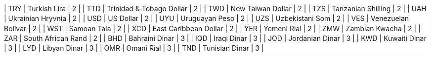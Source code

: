 | TRY | Turkish Lira | 2 |
| TTD | Trinidad & Tobago Dollar | 2 |
| TWD | New Taiwan Dollar | 2 |
| TZS | Tanzanian Shilling | 2 |
| UAH | Ukrainian Hryvnia | 2 |
| USD | US Dollar | 2 |
| UYU | Uruguayan Peso | 2 |
| UZS | Uzbekistani Som | 2 |
| VES | Venezuelan Bolívar | 2 |
| WST | Samoan Tala | 2 |
| XCD | East Caribbean Dollar | 2 |
| YER | Yemeni Rial | 2 |
| ZMW | Zambian Kwacha | 2 |
| ZAR | South African Rand | 2 |
| BHD | Bahraini Dinar | 3 |
| IQD | Iraqi Dinar | 3 |
| JOD | Jordanian Dinar | 3 |
| KWD | Kuwaiti Dinar | 3 |
| LYD | Libyan Dinar | 3 |
| OMR | Omani Rial | 3 |
| TND | Tunisian Dinar | 3 |
